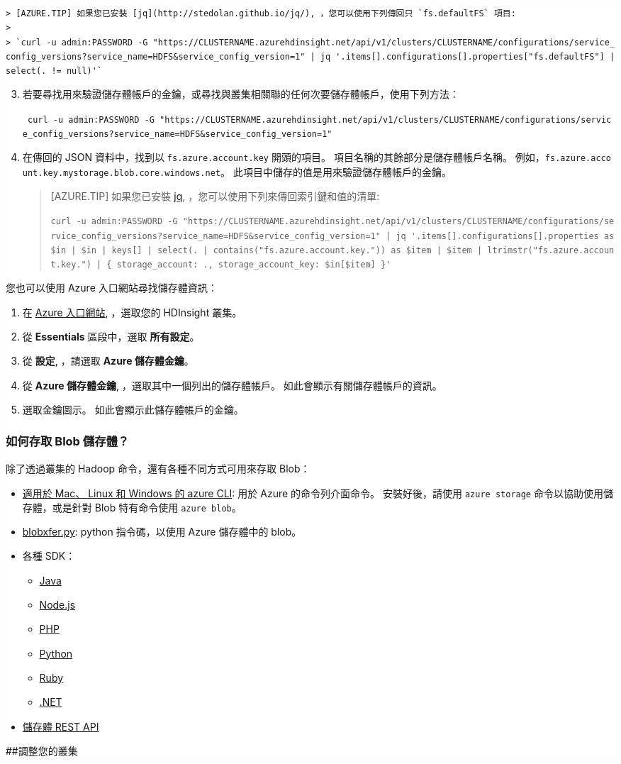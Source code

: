     > [AZURE.TIP] 如果您已安裝 [jq](http://stedolan.github.io/jq/), ，您可以使用下列傳回只 `fs.defaultFS` 項目:
    >
    > `curl -u admin:PASSWORD -G "https://CLUSTERNAME.azurehdinsight.net/api/v1/clusters/CLUSTERNAME/configurations/service_config_versions?service_name=HDFS&service_config_version=1" | jq '.items[].configurations[].properties["fs.defaultFS"] | select(. != null)'`

3. 若要尋找用來驗證儲存體帳戶的金鑰，或尋找與叢集相關聯的任何次要儲存體帳戶，使用下列方法：

        curl -u admin:PASSWORD -G "https://CLUSTERNAME.azurehdinsight.net/api/v1/clusters/CLUSTERNAME/configurations/service_config_versions?service_name=HDFS&service_config_version=1"

4. 在傳回的 JSON 資料中，找到以 `fs.azure.account.key` 開頭的項目。 項目名稱的其餘部分是儲存體帳戶名稱。 例如，`fs.azure.account.key.mystorage.blob.core.windows.net`。 此項目中儲存的值是用來驗證儲存體帳戶的金鑰。

    > [AZURE.TIP] 如果您已安裝 [jq](http://stedolan.github.io/jq/), ，您可以使用下列來傳回索引鍵和值的清單:
    >
    > `curl -u admin:PASSWORD -G "https://CLUSTERNAME.azurehdinsight.net/api/v1/clusters/CLUSTERNAME/configurations/service_config_versions?service_name=HDFS&service_config_version=1" | jq '.items[].configurations[].properties as $in | $in | keys[] | select(. | contains("fs.azure.account.key.")) as $item | $item | ltrimstr("fs.azure.account.key.") | { storage_account: ., storage_account_key: $in[$item] }'`

您也可以使用 Azure 入口網站尋找儲存體資訊︰

1. 在 [Azure 入口網站](https://portal.azure.com/), ，選取您的 HDInsight 叢集。

2. 從 __Essentials__ 區段中，選取 __所有設定__。

3. 從 __設定__, ，請選取 __Azure 儲存體金鑰__。

4. 從 __Azure 儲存體金鑰__, ，選取其中一個列出的儲存體帳戶。 如此會顯示有關儲存體帳戶的資訊。

5. 選取金鑰圖示。 如此會顯示此儲存體帳戶的金鑰。

### 如何存取 Blob 儲存體？

除了透過叢集的 Hadoop 命令，還有各種不同方式可用來存取 Blob：

* [適用於 Mac、 Linux 和 Windows 的 azure CLI](../xplat-cli-install.md): 用於 Azure 的命令列介面命令。 安裝好後，請使用 `azure storage` 命令以協助使用儲存體，或是針對 Blob 特有命令使用 `azure blob`。

* [blobxfer.py](https://github.com/Azure/azure-batch-samples/tree/master/Python/Storage): python 指令碼，以使用 Azure 儲存體中的 blob。

* 各種 SDK：

    * [Java](https://github.com/Azure/azure-sdk-for-java)

    * [Node.js](https://github.com/Azure/azure-sdk-for-node)

    * [PHP](https://github.com/Azure/azure-sdk-for-php)

    * [Python](https://github.com/Azure/azure-sdk-for-python)

    * [Ruby](https://github.com/Azure/azure-sdk-for-ruby)

    * [.NET](https://github.com/Azure/azure-sdk-for-net)

* [儲存體 REST API](https://msdn.microsoft.com/library/azure/dd135733.aspx)

##<a name="scaling"></a>調整您的叢集
